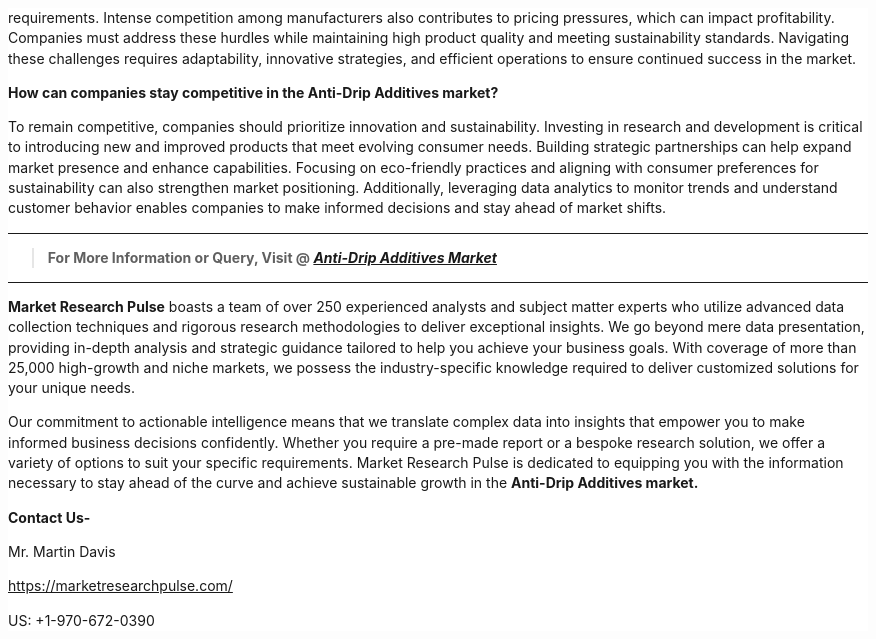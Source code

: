 requirements. Intense competition among manufacturers also contributes to pricing pressures, which can impact profitability. Companies must address these hurdles while maintaining high product quality and meeting sustainability standards. Navigating these challenges requires adaptability, innovative strategies, and efficient operations to ensure continued success in the market.</p><p><strong>How can companies stay competitive in the Anti-Drip Additives market?</strong></p><p>To remain competitive, companies should prioritize innovation and sustainability. Investing in research and development is critical to introducing new and improved products that meet evolving consumer needs. Building strategic partnerships can help expand market presence and enhance capabilities. Focusing on eco-friendly practices and aligning with consumer preferences for sustainability can also strengthen market positioning. Additionally, leveraging data analytics to monitor trends and understand customer behavior enables companies to make informed decisions and stay ahead of market shifts.</p><hr /><blockquote><p><strong>For More Information or Query, Visit @&nbsp;<em><a href="https://marketresearchpulse.com/report/105559/anti-drip-additives-market?utm_source=Linkedin&utm_medium=0116">Anti-Drip Additives Market</a></em></strong></p></blockquote><hr /><p><strong>Market Research Pulse</strong> boasts a team of over 250 experienced analysts and subject matter experts who utilize advanced data collection techniques and rigorous research methodologies to deliver exceptional insights. We go beyond mere data presentation, providing in-depth analysis and strategic guidance tailored to help you achieve your business goals. With coverage of more than 25,000 high-growth and niche markets, we possess the industry-specific knowledge required to deliver customized solutions for your unique needs.</p><p>Our commitment to actionable intelligence means that we translate complex data into insights that empower you to make informed business decisions confidently. Whether you require a pre-made report or a bespoke research solution, we offer a variety of options to suit your specific requirements. Market Research Pulse is dedicated to equipping you with the information necessary to stay ahead of the curve and achieve sustainable growth in the <strong>Anti-Drip Additives market.</strong></p><p><strong>Contact Us-</strong></p><p>Mr. Martin Davis</p><p>https://marketresearchpulse.com/</p><p>US: +1-970-672-0390</p>
